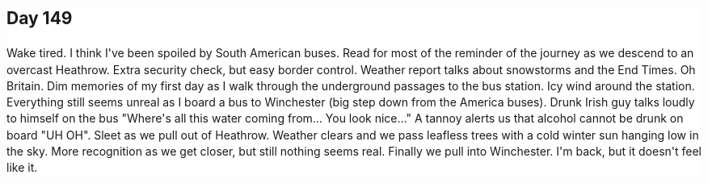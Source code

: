 ## Day 149

Wake tired. I think I've been spoiled by South American buses. Read for most of the reminder of the journey as we descend to an overcast Heathrow. Extra security check, but easy border control. Weather report talks about snowstorms and the End Times. Oh Britain. Dim memories of my first day as I walk through the underground passages to the bus station. Icy wind around the station. Everything still seems unreal as I board a bus to Winchester (big step down from the America buses). Drunk Irish guy talks loudly to himself on the bus "Where's all this water coming from... You look nice..." A tannoy alerts us that alcohol cannot be drunk on board "UH OH". Sleet as we pull out of Heathrow. Weather clears and we pass leafless trees with a cold winter sun hanging low in the sky. More recognition as we get closer, but still nothing seems real. Finally we pull into Winchester. I'm back, but it doesn't feel like it.
